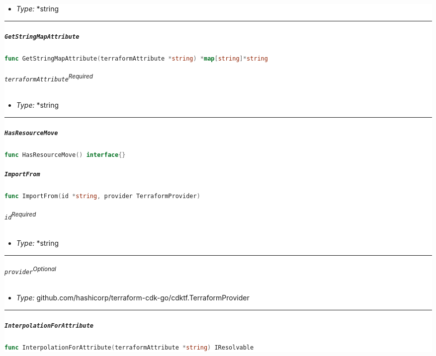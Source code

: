 - *Type:* *string

---

##### `GetStringMapAttribute` <a name="GetStringMapAttribute" id="@cdktf/provider-okta.profileMapping.ProfileMapping.getStringMapAttribute"></a>

```go
func GetStringMapAttribute(terraformAttribute *string) *map[string]*string
```

###### `terraformAttribute`<sup>Required</sup> <a name="terraformAttribute" id="@cdktf/provider-okta.profileMapping.ProfileMapping.getStringMapAttribute.parameter.terraformAttribute"></a>

- *Type:* *string

---

##### `HasResourceMove` <a name="HasResourceMove" id="@cdktf/provider-okta.profileMapping.ProfileMapping.hasResourceMove"></a>

```go
func HasResourceMove() interface{}
```

##### `ImportFrom` <a name="ImportFrom" id="@cdktf/provider-okta.profileMapping.ProfileMapping.importFrom"></a>

```go
func ImportFrom(id *string, provider TerraformProvider)
```

###### `id`<sup>Required</sup> <a name="id" id="@cdktf/provider-okta.profileMapping.ProfileMapping.importFrom.parameter.id"></a>

- *Type:* *string

---

###### `provider`<sup>Optional</sup> <a name="provider" id="@cdktf/provider-okta.profileMapping.ProfileMapping.importFrom.parameter.provider"></a>

- *Type:* github.com/hashicorp/terraform-cdk-go/cdktf.TerraformProvider

---

##### `InterpolationForAttribute` <a name="InterpolationForAttribute" id="@cdktf/provider-okta.profileMapping.ProfileMapping.interpolationForAttribute"></a>

```go
func InterpolationForAttribute(terraformAttribute *string) IResolvable
```
